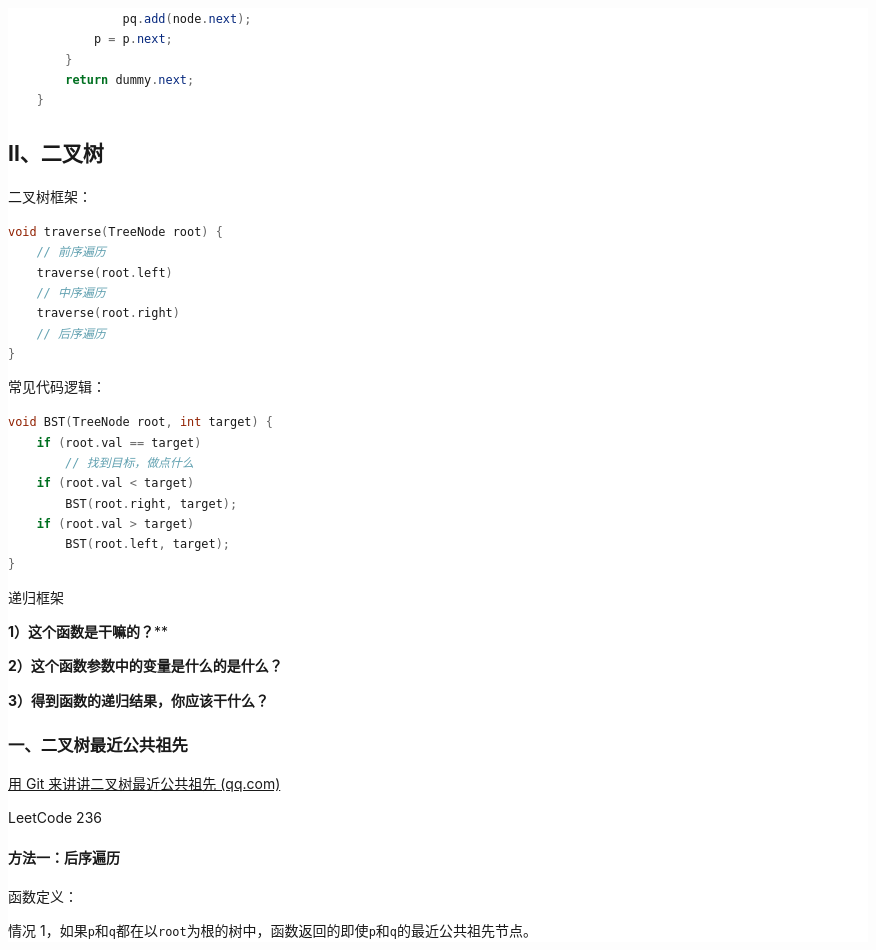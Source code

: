 ```java
                pq.add(node.next);
            p = p.next;
        }
        return dummy.next;
    }
```



## II、二叉树

二叉树框架：

```c++
void traverse(TreeNode root) {
    // 前序遍历
    traverse(root.left)
    // 中序遍历
    traverse(root.right)
    // 后序遍历
}
```



常见代码逻辑：

```c++
void BST(TreeNode root, int target) {
    if (root.val == target)
        // 找到目标，做点什么
    if (root.val < target) 
        BST(root.right, target);
    if (root.val > target)
        BST(root.left, target);
}
```



递归框架

**1）这个函数是干嘛的？****

**2）这个函数参数中的变量是什么的是什么？**

**3）得到函数的递归结果，你应该干什么？**

### 一、二叉树最近公共祖先

[用 Git 来讲讲二叉树最近公共祖先 (qq.com)](https://mp.weixin.qq.com/s/9RKzBcr3I592spAsuMH45g)

LeetCode 236

#### 方法一：后序遍历

函数定义：

情况 1，如果`p`和`q`都在以`root`为根的树中，函数返回的即使`p`和`q`的最近公共祖先节点。
